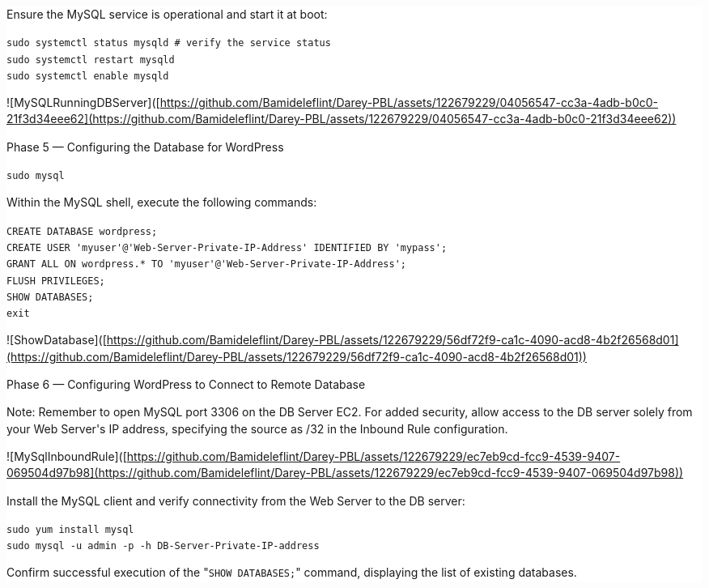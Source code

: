   

Ensure the MySQL service is operational and start it at boot:

```
sudo systemctl status mysqld # verify the service status
sudo systemctl restart mysqld
sudo systemctl enable mysqld
```

!\[MySQLRunningDBServer\]([https://github.com/Bamideleflint/Darey-PBL/assets/122679229/04056547-cc3a-4adb-b0c0-21f3d34eee62](https://github.com/Bamideleflint/Darey-PBL/assets/122679229/04056547-cc3a-4adb-b0c0-21f3d34eee62))  

  

Phase 5 — Configuring the Database for WordPress

```
sudo mysql
```

  

Within the MySQL shell, execute the following commands:

```
CREATE DATABASE wordpress;
CREATE USER 'myuser'@'Web-Server-Private-IP-Address' IDENTIFIED BY 'mypass';
GRANT ALL ON wordpress.* TO 'myuser'@'Web-Server-Private-IP-Address';
FLUSH PRIVILEGES;
SHOW DATABASES;
exit
```

!\[ShowDatabase\]([https://github.com/Bamideleflint/Darey-PBL/assets/122679229/56df72f9-ca1c-4090-acd8-4b2f26568d01](https://github.com/Bamideleflint/Darey-PBL/assets/122679229/56df72f9-ca1c-4090-acd8-4b2f26568d01))  

  

Phase 6 — Configuring WordPress to Connect to Remote Database

Note: Remember to open MySQL port 3306 on the DB Server EC2. For added security, allow access to the DB server solely from your Web Server's IP address, specifying the source as /32 in the Inbound Rule configuration.

!\[MySqlInboundRule\]([https://github.com/Bamideleflint/Darey-PBL/assets/122679229/ec7eb9cd-fcc9-4539-9407-069504d97b98](https://github.com/Bamideleflint/Darey-PBL/assets/122679229/ec7eb9cd-fcc9-4539-9407-069504d97b98))  

  

Install the MySQL client and verify connectivity from the Web Server to the DB server:

```
sudo yum install mysql
sudo mysql -u admin -p -h DB-Server-Private-IP-address
```

  

Confirm successful execution of the "`SHOW DATABASES;`" command, displaying the list of existing databases.
